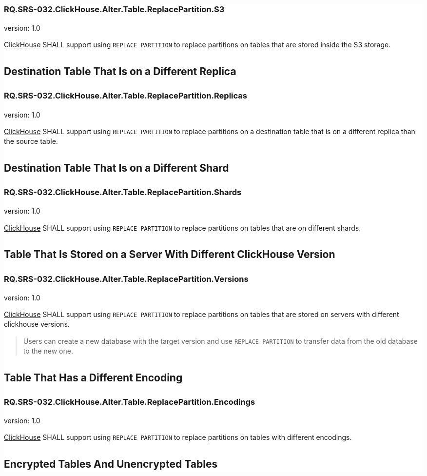 ### RQ.SRS-032.ClickHouse.Alter.Table.ReplacePartition.S3
version: 1.0

[ClickHouse] SHALL support using `REPLACE PARTITION` to replace partitions on tables that are stored inside the S3 storage.

## Destination Table That Is on a Different Replica

### RQ.SRS-032.ClickHouse.Alter.Table.ReplacePartition.Replicas
version: 1.0

[ClickHouse] SHALL support using `REPLACE PARTITION` to replace partitions on a destination table that is on a different replica than the source table.

## Destination Table That Is on a Different Shard

### RQ.SRS-032.ClickHouse.Alter.Table.ReplacePartition.Shards
version: 1.0

[ClickHouse] SHALL support using `REPLACE PARTITION` to replace partitions on tables that are on different shards.

## Table That Is Stored on a Server With Different ClickHouse Version

### RQ.SRS-032.ClickHouse.Alter.Table.ReplacePartition.Versions
version: 1.0

[ClickHouse] SHALL support using `REPLACE PARTITION` to replace partitions on tables that are stored on servers with different clickhouse versions.

> Users can create a new database with the target version and use `REPLACE PARTITION` to transfer data from the 
> old database to the new one.

## Table That Has a Different Encoding

### RQ.SRS-032.ClickHouse.Alter.Table.ReplacePartition.Encodings
version: 1.0

[ClickHouse] SHALL support using `REPLACE PARTITION` to replace partitions on tables with different encodings.

## Encrypted Tables And Unencrypted Tables


[ClickHouse]: https://clickhouse.com
[GitHub Repository]: https://github.com/Altinity/clickhouse-regression/blob/main/alter/requirements/requirements.md
[Revision History]: https://github.com/Altinity/clickhouse-regression/commits/main/alter/requirements/requirements.md
[Git]: https://git-scm.com/
[GitHub]: https://github.com